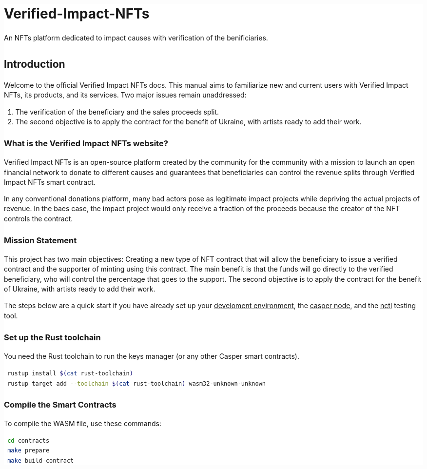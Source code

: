 # Verified-Impact-NFTs
An NFTs platform dedicated to impact causes with verification of the benificiaries. 

## Introduction
Welcome to the official Verified Impact NFTs docs. This manual aims to familiarize new and current users with Verified Impact NFTs, its products, and its services.
Two major issues remain unaddressed: 
1. The verification of the beneficiary and the sales proceeds split. 
2. The second objective is to apply the contract for the benefit of Ukraine, with artists ready to add their work.
### What is the Verified Impact NFTs website?
Verified Impact NFTs is an open-source platform created by the community for the community with a mission to launch an open financial network to donate to different causes and guarantees that beneficiaries can control the revenue splits through Verified Impact NFTs smart contract.

In any conventional donations platform, many bad actors pose as legitimate impact projects while depriving the actual projects of revenue. In the baes case, the impact project would only receive a fraction of the proceeds because the creator of the NFT controls the contract.

### Mission Statement
This project has two main objectives:
Creating a new type of NFT contract that will allow the beneficiary to issue a verified contract and the supporter of minting using this contract. The main benefit is that the funds will go directly to the verified beneficiary, who will control the percentage that goes to the support.
The second objective is to apply the contract for the benefit of Ukraine, with artists ready to add their work.


The steps below are a quick start if you have already set up your [develoment environment](https://docs.casperlabs.io/en/latest/dapp-dev-guide/setup-of-rust-contract-sdk.html), the [casper node](https://github.com/CasperLabs/casper-node), and the [nctl](https://github.com/CasperLabs/casper-node/tree/master/utils/nctl) testing tool. 


### Set up the Rust toolchain

You need the Rust toolchain to run the keys manager (or any other Casper smart contracts).

```bash
 rustup install $(cat rust-toolchain)
 rustup target add --toolchain $(cat rust-toolchain) wasm32-unknown-unknown
```

### Compile the Smart Contracts

To compile the WASM file, use these commands:

```bash
 cd contracts
 make prepare
 make build-contract
```

